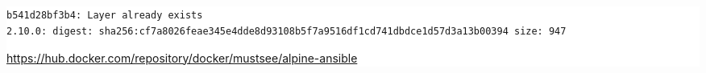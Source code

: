 ```commandline
b541d28bf3b4: Layer already exists 
2.10.0: digest: sha256:cf7a8026feae345e4dde8d93108b5f7a9516df1cd741dbdce1d57d3a13b00394 size: 947

```

https://hub.docker.com/repository/docker/mustsee/alpine-ansible
